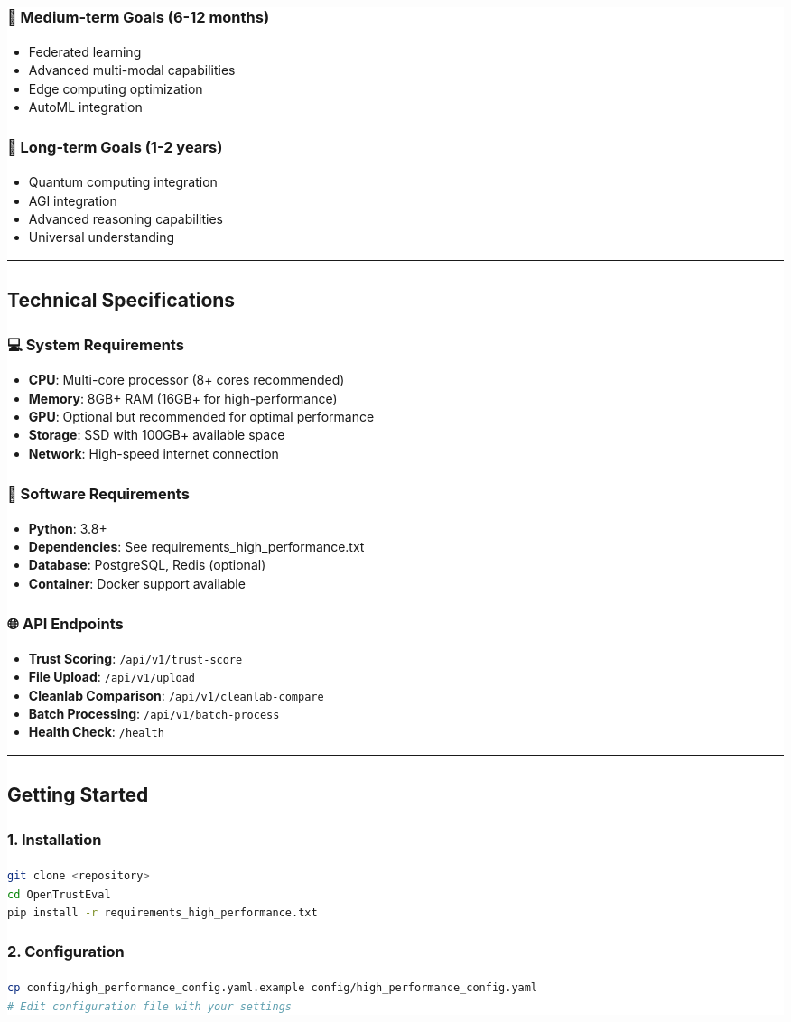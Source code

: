 ### **🚀 Medium-term Goals (6-12 months)**
- Federated learning
- Advanced multi-modal capabilities
- Edge computing optimization
- AutoML integration

### **🔮 Long-term Goals (1-2 years)**
- Quantum computing integration
- AGI integration
- Advanced reasoning capabilities
- Universal understanding

---

## **Technical Specifications**

### **💻 System Requirements**
- **CPU**: Multi-core processor (8+ cores recommended)
- **Memory**: 8GB+ RAM (16GB+ for high-performance)
- **GPU**: Optional but recommended for optimal performance
- **Storage**: SSD with 100GB+ available space
- **Network**: High-speed internet connection

### **🔧 Software Requirements**
- **Python**: 3.8+
- **Dependencies**: See requirements_high_performance.txt
- **Database**: PostgreSQL, Redis (optional)
- **Container**: Docker support available

### **🌐 API Endpoints**
- **Trust Scoring**: `/api/v1/trust-score`
- **File Upload**: `/api/v1/upload`
- **Cleanlab Comparison**: `/api/v1/cleanlab-compare`
- **Batch Processing**: `/api/v1/batch-process`
- **Health Check**: `/health`

---

## **Getting Started**

### **1. Installation**
```bash
git clone <repository>
cd OpenTrustEval
pip install -r requirements_high_performance.txt
```

### **2. Configuration**
```bash
cp config/high_performance_config.yaml.example config/high_performance_config.yaml
# Edit configuration file with your settings
```
